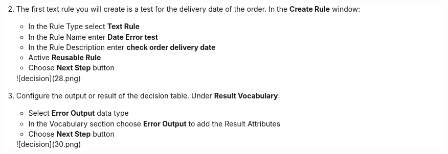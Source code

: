 2. The first text rule you will create is a test for the delivery date of the order. In the **Create Rule** window: 

    - In the Rule Type select **Text Rule**
    - In the Rule Name enter **Date Error test**
    - In the Rule Description enter **check order delivery date**
    - Active **Reusable Rule**
    - Choose **Next Step** button

    <!-- border -->![decision](28.png)

3. Configure the output or result of the decision table. Under **Result Vocabulary**:

    - Select **Error Output** data type
    - In the Vocabulary section choose **Error Output** to add the Result Attributes
    - Choose **Next Step** button
  
    <!-- border -->![decision](30.png)
